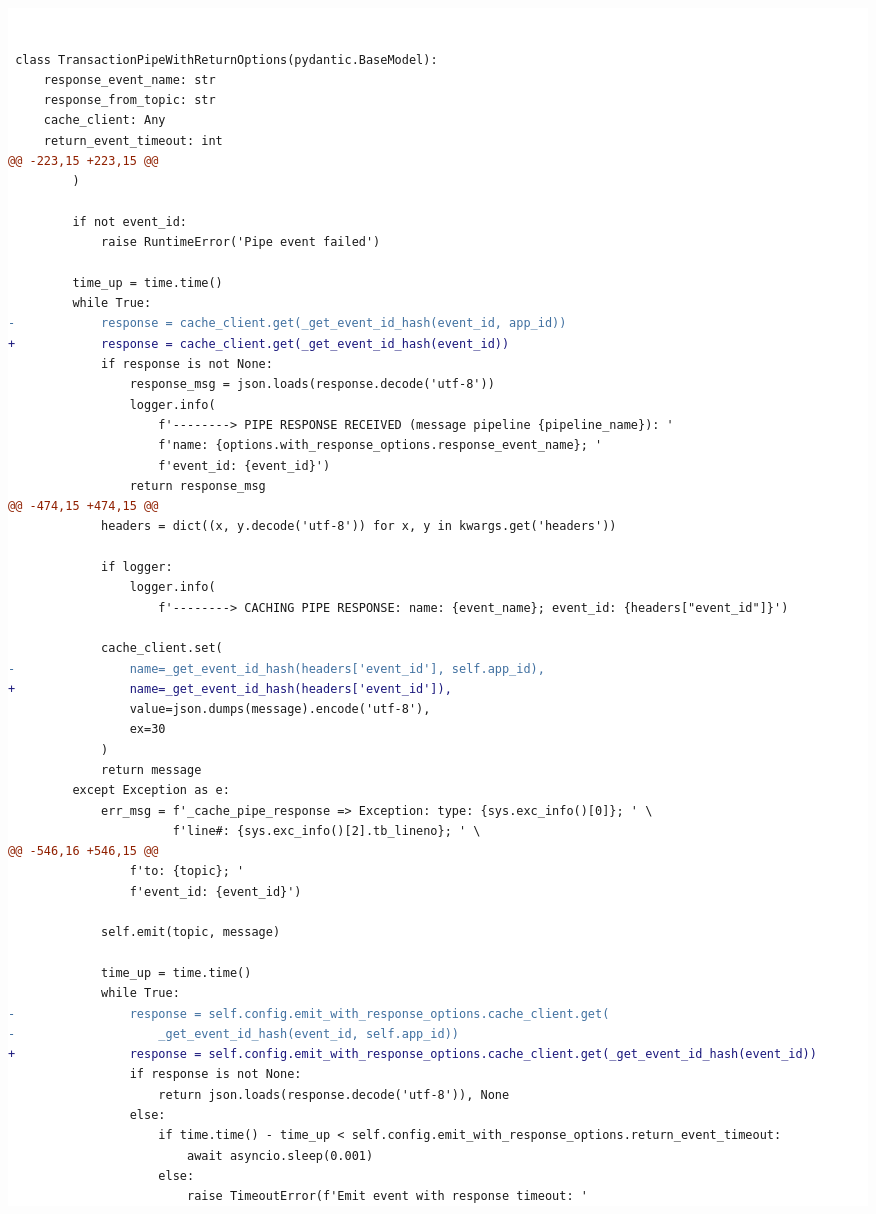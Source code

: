 ```diff
 
 
 class TransactionPipeWithReturnOptions(pydantic.BaseModel):
     response_event_name: str
     response_from_topic: str
     cache_client: Any
     return_event_timeout: int
@@ -223,15 +223,15 @@
         )
 
         if not event_id:
             raise RuntimeError('Pipe event failed')
 
         time_up = time.time()
         while True:
-            response = cache_client.get(_get_event_id_hash(event_id, app_id))
+            response = cache_client.get(_get_event_id_hash(event_id))
             if response is not None:
                 response_msg = json.loads(response.decode('utf-8'))
                 logger.info(
                     f'--------> PIPE RESPONSE RECEIVED (message pipeline {pipeline_name}): '
                     f'name: {options.with_response_options.response_event_name}; '
                     f'event_id: {event_id}')
                 return response_msg
@@ -474,15 +474,15 @@
             headers = dict((x, y.decode('utf-8')) for x, y in kwargs.get('headers'))
 
             if logger:
                 logger.info(
                     f'--------> CACHING PIPE RESPONSE: name: {event_name}; event_id: {headers["event_id"]}')
 
             cache_client.set(
-                name=_get_event_id_hash(headers['event_id'], self.app_id),
+                name=_get_event_id_hash(headers['event_id']),
                 value=json.dumps(message).encode('utf-8'),
                 ex=30
             )
             return message
         except Exception as e:
             err_msg = f'_cache_pipe_response => Exception: type: {sys.exc_info()[0]}; ' \
                       f'line#: {sys.exc_info()[2].tb_lineno}; ' \
@@ -546,16 +546,15 @@
                 f'to: {topic}; '
                 f'event_id: {event_id}')
 
             self.emit(topic, message)
 
             time_up = time.time()
             while True:
-                response = self.config.emit_with_response_options.cache_client.get(
-                    _get_event_id_hash(event_id, self.app_id))
+                response = self.config.emit_with_response_options.cache_client.get(_get_event_id_hash(event_id))
                 if response is not None:
                     return json.loads(response.decode('utf-8')), None
                 else:
                     if time.time() - time_up < self.config.emit_with_response_options.return_event_timeout:
                         await asyncio.sleep(0.001)
                     else:
                         raise TimeoutError(f'Emit event with response timeout: '
```
